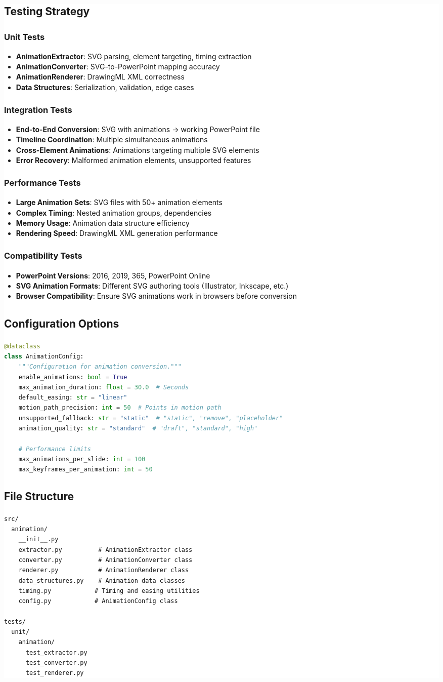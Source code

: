 ## Testing Strategy

### Unit Tests
- **AnimationExtractor**: SVG parsing, element targeting, timing extraction
- **AnimationConverter**: SVG-to-PowerPoint mapping accuracy
- **AnimationRenderer**: DrawingML XML correctness
- **Data Structures**: Serialization, validation, edge cases

### Integration Tests
- **End-to-End Conversion**: SVG with animations -> working PowerPoint file
- **Timeline Coordination**: Multiple simultaneous animations
- **Cross-Element Animations**: Animations targeting multiple SVG elements
- **Error Recovery**: Malformed animation elements, unsupported features

### Performance Tests
- **Large Animation Sets**: SVG files with 50+ animation elements
- **Complex Timing**: Nested animation groups, dependencies
- **Memory Usage**: Animation data structure efficiency
- **Rendering Speed**: DrawingML XML generation performance

### Compatibility Tests
- **PowerPoint Versions**: 2016, 2019, 365, PowerPoint Online
- **SVG Animation Formats**: Different SVG authoring tools (Illustrator, Inkscape, etc.)
- **Browser Compatibility**: Ensure SVG animations work in browsers before conversion

## Configuration Options

```python
@dataclass
class AnimationConfig:
    """Configuration for animation conversion."""
    enable_animations: bool = True
    max_animation_duration: float = 30.0  # Seconds
    default_easing: str = "linear"
    motion_path_precision: int = 50  # Points in motion path
    unsupported_fallback: str = "static"  # "static", "remove", "placeholder"
    animation_quality: str = "standard"  # "draft", "standard", "high"

    # Performance limits
    max_animations_per_slide: int = 100
    max_keyframes_per_animation: int = 50
```

## File Structure

```
src/
  animation/
    __init__.py
    extractor.py          # AnimationExtractor class
    converter.py          # AnimationConverter class
    renderer.py           # AnimationRenderer class
    data_structures.py    # Animation data classes
    timing.py            # Timing and easing utilities
    config.py            # AnimationConfig class

tests/
  unit/
    animation/
      test_extractor.py
      test_converter.py
      test_renderer.py
```